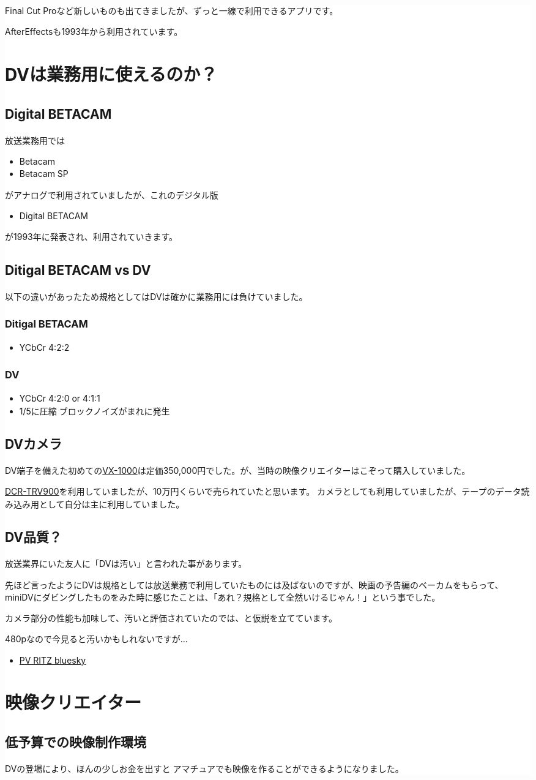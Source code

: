 Final Cut Proなど新しいものも出てきましたが、ずっと一線で利用できるアプリです。

AfterEffectsも1993年から利用されています。


# DVは業務用に使えるのか？
## Digital BETACAM
放送業務用では
- Betacam
- Betacam SP

がアナログで利用されていましたが、これのデジタル版

- Digital BETACAM

が1993年に発表され、利用されていきます。

## Ditigal BETACAM vs DV
以下の違いがあったため規格としてはDVは確かに業務用には負けていました。

### Ditigal BETACAM
- YCbCr 4:2:2

### DV
- YCbCr 4:2:0 or 4:1:1
- 1/5に圧縮 ブロックノイズがまれに発生

## DVカメラ
DV端子を備えた初めての[VX-1000](https://www.sony.com/ja/SonyInfo/design/gallery/DCR-VX1000/)は定価350,000円でした。が、当時の映像クリエイターはこぞって購入していました。

[DCR-TRV900](https://www.sony.jp/products/Consumer/VD/DCR-TRV900/)を利用していましたが、10万円くらいで売られていたと思います。
カメラとしても利用していましたが、テープのデータ読み込み用として自分は主に利用していました。

## DV品質？
放送業界にいた友人に「DVは汚い」と言われた事があります。

先ほど言ったようにDVは規格としては放送業務で利用していたものには及ばないのですが、映画の予告編のベーカムをもらって、miniDVにダビングしたものをみた時に感じたことは、「あれ？規格として全然いけるじゃん！」という事でした。

カメラ部分の性能も加味して、汚いと評価されていたのでは、と仮説を立てています。

480pなので今見ると汚いかもしれないですが...

- [PV RITZ bluesky](https://www.youtube.com/watch?v=sGi86JlX7l0)

# 映像クリエイター
## 低予算での映像制作環境
DVの登場により、ほんの少しお金を出すと
アマチュアでも映像を作ることができるようになりました。
